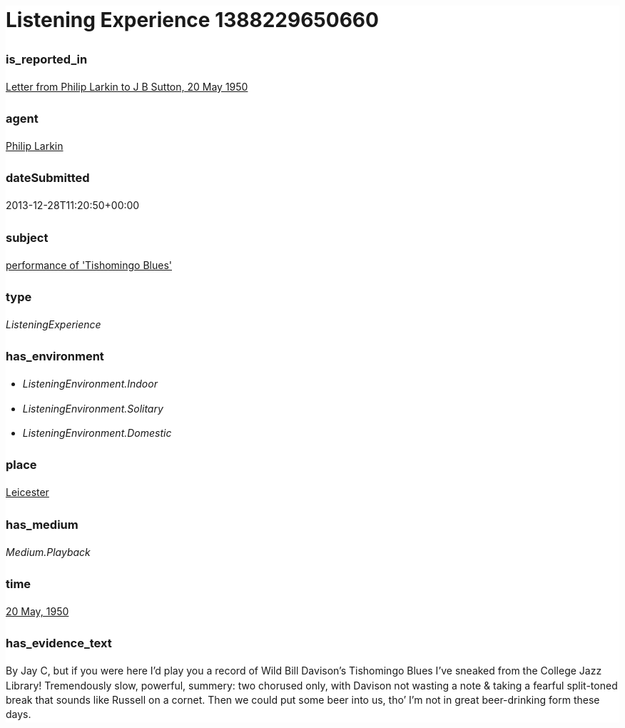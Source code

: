 # Listening Experience 1388229650660

### is_reported_in


[Letter from Philip Larkin to J B Sutton, 20 May 1950](#Letter-from-Philip-Larkin-to-J-B-Sutton-20-May-1950)

### agent


[Philip  Larkin](#Philip-Larkin)

### dateSubmitted


2013-12-28T11:20:50+00:00

### subject


[performance of 'Tishomingo Blues'](#performance-of-'Tishomingo-Blues')

### type


*ListeningExperience*

### has_environment

 - *ListeningEnvironment.Indoor*

 - *ListeningEnvironment.Solitary*

 - *ListeningEnvironment.Domestic*

### place


[Leicester](#Leicester)

### has_medium


*Medium.Playback*

### time


[20 May, 1950](#20-May-1950)

### has_evidence_text


By Jay C, but if you were here I’d play you a record of Wild Bill Davison’s Tishomingo Blues I’ve sneaked from the College Jazz Library!   Tremendously slow, powerful, summery: two chorused only, with Davison not wasting a note & taking a fearful split-toned break that sounds like Russell on a cornet.  Then we could put some beer into us, tho’ I’m not in great beer-drinking form these days.
